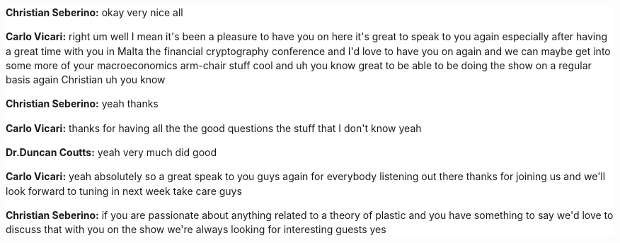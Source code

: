 
**Christian Seberino:**
okay very nice all



**Carlo Vicari:**
right um
well I mean it's been a pleasure to have
you on here it's great to speak to you
again especially after having a great
time with you in Malta the financial
cryptography conference and I'd love to
have you on again and we can maybe get
into some more of your macroeconomics
arm-chair stuff cool and uh you know
great to be able to be doing the show on
a regular basis again Christian uh you
know 


**Christian Seberino:**
yeah thanks


**Carlo Vicari:**
 thanks for having all
the the good questions the stuff that I
don't know yeah 


**Dr.Duncan Coutts:**
yeah very much did good



**Carlo Vicari:**
yeah absolutely so a great speak to you
guys again for everybody listening out
there thanks for joining us and we'll
look forward to tuning in next week take
care guys



**Christian Seberino:**
 if you are passionate about
anything related to a theory of plastic
and you have something to say we'd love
to discuss that with you on the show
we're always looking for interesting
guests
yes
